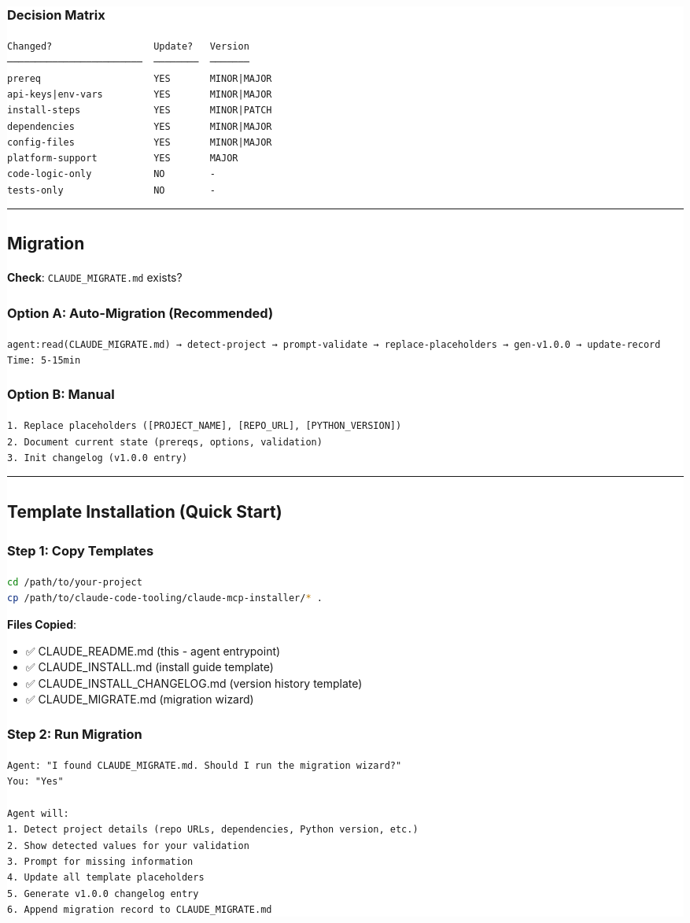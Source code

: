 ### Decision Matrix

```
Changed?                  Update?   Version
────────────────────────  ────────  ───────
prereq                    YES       MINOR|MAJOR
api-keys|env-vars         YES       MINOR|MAJOR
install-steps             YES       MINOR|PATCH
dependencies              YES       MINOR|MAJOR
config-files              YES       MINOR|MAJOR
platform-support          YES       MAJOR
code-logic-only           NO        -
tests-only                NO        -
```

---

## Migration

**Check**: `CLAUDE_MIGRATE.md` exists?

### Option A: Auto-Migration (Recommended)
```
agent:read(CLAUDE_MIGRATE.md) → detect-project → prompt-validate → replace-placeholders → gen-v1.0.0 → update-record
Time: 5-15min
```

### Option B: Manual
```
1. Replace placeholders ([PROJECT_NAME], [REPO_URL], [PYTHON_VERSION])
2. Document current state (prereqs, options, validation)
3. Init changelog (v1.0.0 entry)
```

---

## Template Installation (Quick Start)

### Step 1: Copy Templates
```bash
cd /path/to/your-project
cp /path/to/claude-code-tooling/claude-mcp-installer/* .
```

**Files Copied**:
- ✅ CLAUDE_README.md (this - agent entrypoint)
- ✅ CLAUDE_INSTALL.md (install guide template)
- ✅ CLAUDE_INSTALL_CHANGELOG.md (version history template)
- ✅ CLAUDE_MIGRATE.md (migration wizard)

### Step 2: Run Migration
```
Agent: "I found CLAUDE_MIGRATE.md. Should I run the migration wizard?"
You: "Yes"

Agent will:
1. Detect project details (repo URLs, dependencies, Python version, etc.)
2. Show detected values for your validation
3. Prompt for missing information
4. Update all template placeholders
5. Generate v1.0.0 changelog entry
6. Append migration record to CLAUDE_MIGRATE.md

```
